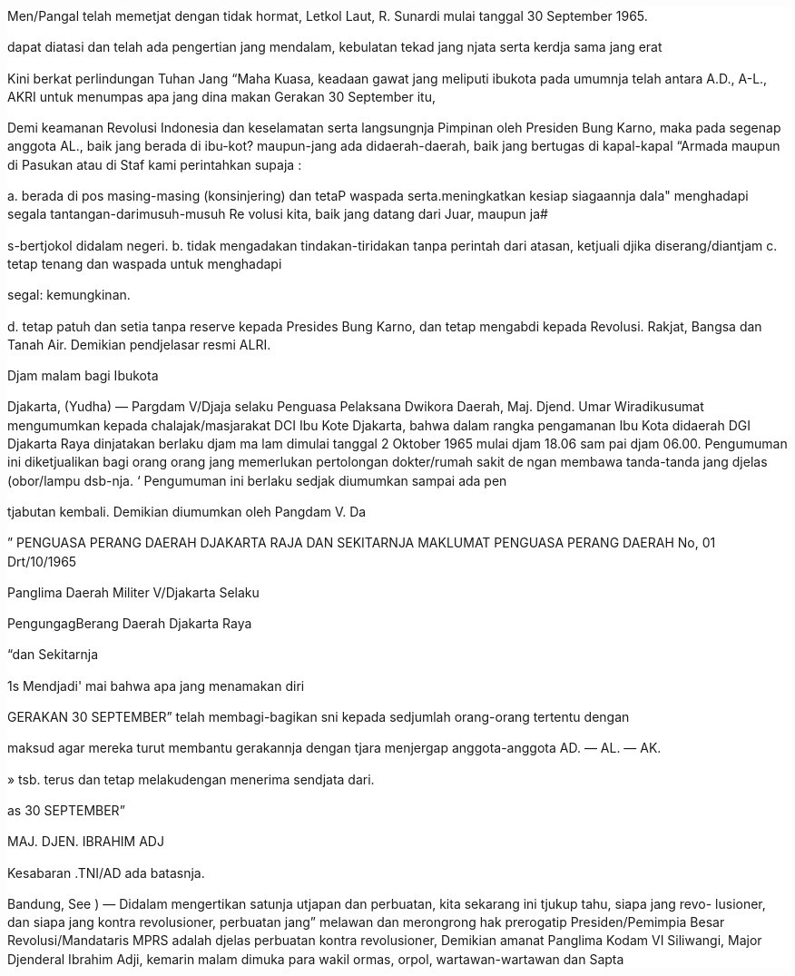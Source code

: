 Men/Pangal telah memetjat dengan tidak hormat, Letkol Laut, R. Sunardi mulai tanggal 30 September 1965.

dapat diatasi dan telah ada pengertian jang mendalam, kebulatan tekad jang njata serta kerdja sama jang erat

Kini berkat perlindungan Tuhan Jang “Maha Kuasa, keadaan gawat jang meliputi ibukota pada umumnja telah antara A.D., A-L., AKRI untuk menumpas apa jang dina makan Gerakan 30 September itu,

Demi keamanan Revolusi Indonesia dan keselamatan serta langsungnja Pimpinan oleh Presiden Bung Karno, maka pada segenap anggota AL., baik jang berada di ibu-kot? maupun-jang ada didaerah-daerah, baik jang bertugas di kapal-kapal “Armada maupun di Pasukan atau di Staf kami perintahkan supaja :

a. berada di pos masing-masing (konsinjering) dan tetaP waspada serta.meningkatkan kesiap siagaannja dala" menghadapi segala tantangan-darimusuh-musuh Re volusi kita, baik jang datang dari Juar, maupun ja#

s-bertjokol didalam negeri. b. tidak mengadakan tindakan-tiridakan tanpa perintah dari atasan, ketjuali djika diserang/diantjam c. tetap tenang dan waspada untuk menghadapi

segal: kemungkinan.

d. tetap patuh dan setia tanpa reserve kepada Presides Bung Karno, dan tetap mengabdi kepada Revolusi. Rakjat, Bangsa dan Tanah Air. Demikian pendjelasar resmi ALRI.

Djam malam bagi Ibukota

Djakarta, (Yudha) — Pargdam V/Djaja selaku Penguasa Pelaksana Dwikora Daerah, Maj. Djend. Umar Wiradikusumat mengumumkan kepada chalajak/masjarakat DCI Ibu Kote Djakarta, bahwa dalam rangka pengamanan Ibu Kota didaerah DGI Djakarta Raya dinjatakan berlaku djam ma lam dimulai tanggal 2 Oktober 1965 mulai djam 18.06 sam pai djam 06.00. Pengumuman ini diketjualikan bagi orang orang jang memerlukan pertolongan dokter/rumah sakit de ngan membawa tanda-tanda jang djelas (obor/lampu dsb-nja. ‘ Pengumuman ini berlaku sedjak diumumkan sampai ada pen

tjabutan kembali. Demikian diumumkan oleh Pangdam V. Da

” PENGUASA PERANG DAERAH DJAKARTA RAJA DAN SEKITARNJA MAKLUMAT PENGUASA PERANG DAERAH No, 01 Drt/10/1965

Panglima Daerah Militer V/Djakarta Selaku

PengungagBerang Daerah Djakarta Raya

“dan Sekitarnja

1s Mendjadi' mai bahwa apa jang menamakan diri

GERAKAN 30 SEPTEMBER” telah membagi-bagikan sni kepada sedjumlah orang-orang tertentu dengan

maksud agar mereka turut membantu gerakannja dengan tjara menjergap anggota-anggota AD. — AL. — AK.

» tsb. terus dan tetap melakudengan menerima sendjata dari.

as 30 SEPTEMBER”

 MAJ. DJEN. IBRAHIM ADJ

Kesabaran .TNI/AD ada batasnja.

Bandung, See ) — Didalam mengertikan satunja utjapan dan perbuatan, kita sekarang ini tjukup tahu, siapa jang revo- lusioner, dan siapa jang kontra revolusioner, perbuatan jang” melawan dan merongrong hak prerogatip Presiden/Pemimpia Besar Revolusi/Mandataris MPRS adalah djelas perbuatan kontra revolusioner, Demikian amanat Panglima Kodam VI Siliwangi, Major Djenderal Ibrahim Adji, kemarin malam dimuka para wakil ormas, orpol, wartawan-wartawan dan Sapta
